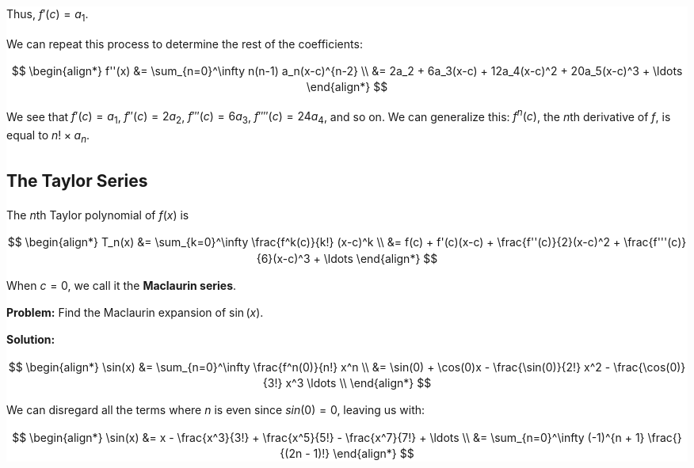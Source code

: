 Thus, $f'(c) = a_1$.

We can repeat this process to determine the rest of the coefficients:

$$
\begin{align*}
    f''(x) &= \sum_{n=0}^\infty n(n-1) a_n(x-c)^{n-2} \\
    &= 2a_2 + 6a_3(x-c) + 12a_4(x-c)^2 + 20a_5(x-c)^3 + \ldots
\end{align*}
$$

We see that $f'(c) = a_1$, $f''(c) = 2a_2$, $f'''(c) = 6a_3$, $f''''(c) = 24a_4$, and so on. We can generalize this: $f^{n}(c)$, the $n\text{th}$ derivative of $f$, is equal to $n! \times a_n$.

## The Taylor Series

The $n\text{th}$ Taylor polynomial of $f(x)$ is 

$$
\begin{align*}
    T_n(x) &= \sum_{k=0}^\infty \frac{f^k(c)}{k!} (x-c)^k \\
           &= f(c) + f'(c)(x-c) + \frac{f''(c)}{2}(x-c)^2 + \frac{f'''(c)}{6}(x-c)^3 + \ldots
\end{align*}
$$

When $c = 0$, we call it the **Maclaurin series**.

<aside>

**Problem:** Find the Maclaurin expansion of $\sin(x)$.

**Solution:**

$$
\begin{align*}
    \sin(x) &= \sum_{n=0}^\infty \frac{f^n(0)}{n!} x^n \\
    &= \sin(0) + \cos(0)x - \frac{\sin(0)}{2!} x^2 - \frac{\cos(0)}{3!} x^3 \ldots \\
\end{align*}
$$

We can disregard all the terms where $n$ is even since $sin(0) = 0$, leaving us with:

$$
\begin{align*}
    \sin(x) &= x - \frac{x^3}{3!} + \frac{x^5}{5!} - \frac{x^7}{7!} + \ldots \\
            &= \sum_{n=0}^\infty (-1)^{n + 1} \frac{}{(2n - 1)!}
\end{align*}
$$

</aside>